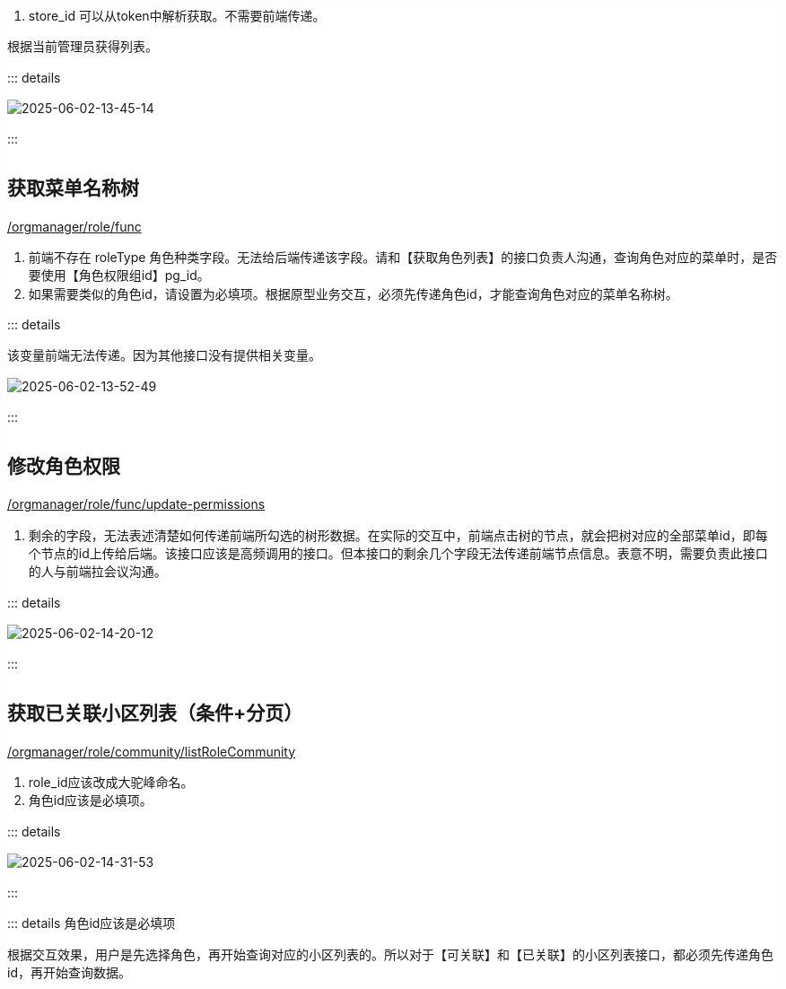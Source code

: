 1. store_id 可以从token中解析获取。不需要前端传递。

根据当前管理员获得列表。

::: details

![2025-06-02-13-45-14](https://s2.loli.net/2025/06/02/vQDE7stIe8ypm24.png)

:::

## 获取菜单名称树

[/orgmanager/role/func](https://app.apifox.com/link/project/6386631/apis/api-303278511)

1. 前端不存在 roleType 角色种类字段。无法给后端传递该字段。请和【获取角色列表】的接口负责人沟通，查询角色对应的菜单时，是否要使用【角色权限组id】pg_id。
2. 如果需要类似的角色id，请设置为必填项。根据原型业务交互，必须先传递角色id，才能查询角色对应的菜单名称树。

::: details

该变量前端无法传递。因为其他接口没有提供相关变量。

![2025-06-02-13-52-49](https://s2.loli.net/2025/06/02/jFG3szZYnlD26pN.png)

:::

## 修改角色权限

[/orgmanager/role/func/update-permissions](https://app.apifox.com/link/project/6386631/apis/api-303278513)

1. 剩余的字段，无法表述清楚如何传递前端所勾选的树形数据。在实际的交互中，前端点击树的节点，就会把树对应的全部菜单id，即每个节点的id上传给后端。该接口应该是高频调用的接口。但本接口的剩余几个字段无法传递前端节点信息。表意不明，需要负责此接口的人与前端拉会议沟通。

::: details

![2025-06-02-14-20-12](https://s2.loli.net/2025/06/02/ZriBL3fsH92lzAT.png)

:::

## 获取已关联小区列表（条件+分页）

[/orgmanager/role/community/listRoleCommunity](https://app.apifox.com/link/project/6386631/apis/api-303278510)

1. role_id应该改成大驼峰命名。
2. 角色id应该是必填项。

::: details

![2025-06-02-14-31-53](https://s2.loli.net/2025/06/02/CMkzIpbEY16KUxR.png)

:::

::: details 角色id应该是必填项

根据交互效果，用户是先选择角色，再开始查询对应的小区列表的。所以对于【可关联】和【已关联】的小区列表接口，都必须先传递角色id，再开始查询数据。
